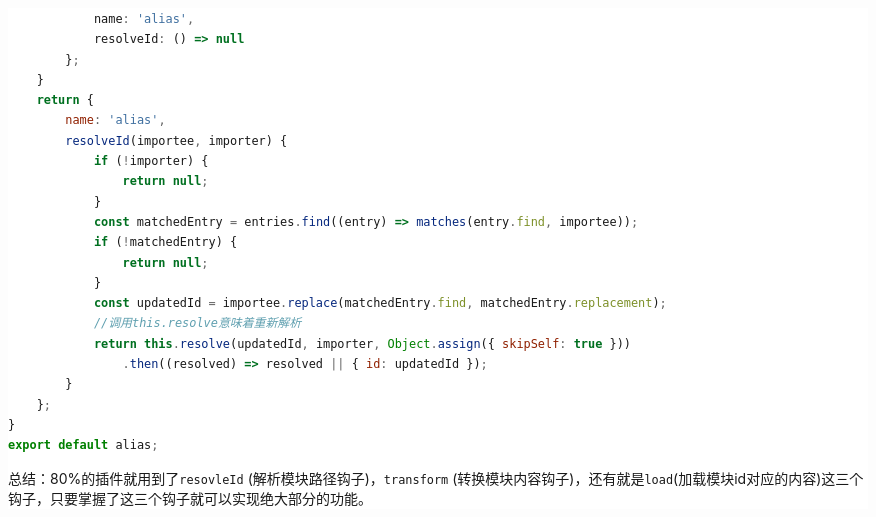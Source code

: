 ```js
            name: 'alias',
            resolveId: () => null
        };
    }
    return {
        name: 'alias',
        resolveId(importee, importer) {
            if (!importer) {
                return null;
            }
            const matchedEntry = entries.find((entry) => matches(entry.find, importee));
            if (!matchedEntry) {
                return null;
            }
            const updatedId = importee.replace(matchedEntry.find, matchedEntry.replacement);
            //调用this.resolve意味着重新解析
            return this.resolve(updatedId, importer, Object.assign({ skipSelf: true }))
                .then((resolved) => resolved || { id: updatedId });
        }
    };
}
export default alias;
```

总结：80%的插件就用到了`resovleId` (解析模块路径钩子)，`transform` (转换模块内容钩子)，还有就是`load`(加载模块id对应的内容)这三个钩子，只要掌握了这三个钩子就可以实现绝大部分的功能。